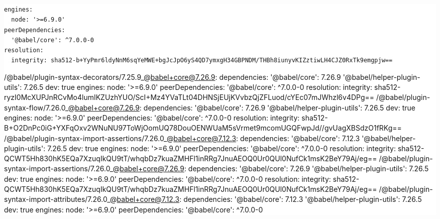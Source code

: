     engines:
      node: '>=6.9.0'
    peerDependencies:
      '@babel/core': ^7.0.0-0
    resolution:
      integrity: sha512-b+YyPmr6ldyNnM6sqYeMWE+bgJcJpO6yS4QD7ymxgH34GBPNDM/THBh8iunyvKIZztiwLH4CJZ0RxTk9emgpjw==
  /@babel/plugin-syntax-decorators/7.25.9_@babel+core@7.26.9:
    dependencies:
      '@babel/core': 7.26.9
      '@babel/helper-plugin-utils': 7.26.5
    dev: true
    engines:
      node: '>=6.9.0'
    peerDependencies:
      '@babel/core': ^7.0.0-0
    resolution:
      integrity: sha512-ryzI0McXUPJnRCvMo4lumIKZUzhYUO/ScI+Mz4YVaTLt04DHNSjEUjKVvbzQjZFLuod/cYEc07mJWhzl6v4DPg==
  /@babel/plugin-syntax-flow/7.26.0_@babel+core@7.26.9:
    dependencies:
      '@babel/core': 7.26.9
      '@babel/helper-plugin-utils': 7.26.5
    dev: true
    engines:
      node: '>=6.9.0'
    peerDependencies:
      '@babel/core': ^7.0.0-0
    resolution:
      integrity: sha512-B+O2DnPc0iG+YXFqOxv2WNuNU97ToWjOomUQ78DouOENWUaM5sVrmet9mcomUGQFwpJd//gvUagXBSdzO1fRKg==
  /@babel/plugin-syntax-import-assertions/7.26.0_@babel+core@7.12.3:
    dependencies:
      '@babel/core': 7.12.3
      '@babel/helper-plugin-utils': 7.26.5
    dev: true
    engines:
      node: '>=6.9.0'
    peerDependencies:
      '@babel/core': ^7.0.0-0
    resolution:
      integrity: sha512-QCWT5Hh830hK5EQa7XzuqIkQU9tT/whqbDz7kuaZMHFl1inRRg7JnuAEOQ0Ur0QUl0NufCk1msK2BeY79Aj/eg==
  /@babel/plugin-syntax-import-assertions/7.26.0_@babel+core@7.26.9:
    dependencies:
      '@babel/core': 7.26.9
      '@babel/helper-plugin-utils': 7.26.5
    dev: true
    engines:
      node: '>=6.9.0'
    peerDependencies:
      '@babel/core': ^7.0.0-0
    resolution:
      integrity: sha512-QCWT5Hh830hK5EQa7XzuqIkQU9tT/whqbDz7kuaZMHFl1inRRg7JnuAEOQ0Ur0QUl0NufCk1msK2BeY79Aj/eg==
  /@babel/plugin-syntax-import-attributes/7.26.0_@babel+core@7.12.3:
    dependencies:
      '@babel/core': 7.12.3
      '@babel/helper-plugin-utils': 7.26.5
    dev: true
    engines:
      node: '>=6.9.0'
    peerDependencies:
      '@babel/core': ^7.0.0-0